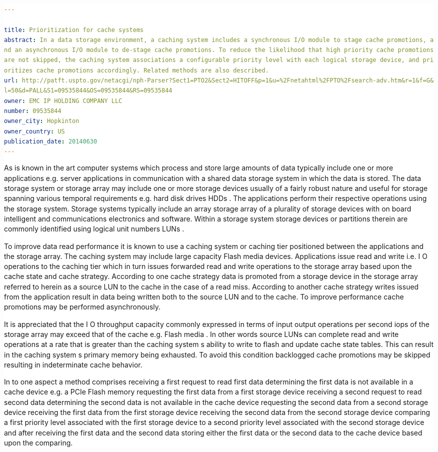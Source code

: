 ```yaml
---

title: Prioritization for cache systems
abstract: In a data storage environment, a caching system includes a synchronous I/O module to stage cache promotions, and an asynchronous I/O module to de-stage cache promotions. To reduce the likelihood that high priority cache promotions are not skipped, the caching system associations a configurable priority level with each logical storage device, and prioritizes cache promotions accordingly. Related methods are also described.
url: http://patft.uspto.gov/netacgi/nph-Parser?Sect1=PTO2&Sect2=HITOFF&p=1&u=%2Fnetahtml%2FPTO%2Fsearch-adv.htm&r=1&f=G&l=50&d=PALL&S1=09535844&OS=09535844&RS=09535844
owner: EMC IP HOLDING COMPANY LLC
number: 09535844
owner_city: Hopkinton
owner_country: US
publication_date: 20140630
---
```

As is known in the art computer systems which process and store large amounts of data typically include one or more applications e.g. server applications in communication with a shared data storage system in which the data is stored. The data storage system or storage array may include one or more storage devices usually of a fairly robust nature and useful for storage spanning various temporal requirements e.g. hard disk drives HDDs . The applications perform their respective operations using the storage system. Storage systems typically include an array storage array of a plurality of storage devices with on board intelligent and communications electronics and software. Within a storage system storage devices or partitions therein are commonly identified using logical unit numbers LUNs .

To improve data read performance it is known to use a caching system or caching tier positioned between the applications and the storage array. The caching system may include large capacity Flash media devices. Applications issue read and write i.e. I O operations to the caching tier which in turn issues forwarded read and write operations to the storage array based upon the cache state and cache strategy. According to one cache strategy data is promoted from a storage device in the storage array referred to herein as a source LUN to the cache in the case of a read miss. According to another cache strategy writes issued from the application result in data being written both to the source LUN and to the cache. To improve performance cache promotions may be performed asynchronously.

It is appreciated that the I O throughput capacity commonly expressed in terms of input output operations per second iops of the storage array may exceed that of the cache e.g. Flash media . In other words source LUNs can complete read and write operations at a rate that is greater than the caching system s ability to write to flash and update cache state tables. This can result in the caching system s primary memory being exhausted. To avoid this condition backlogged cache promotions may be skipped resulting in indeterminate cache behavior.

In to one aspect a method comprises receiving a first request to read first data determining the first data is not available in a cache device e.g. a PCIe Flash memory requesting the first data from a first storage device receiving a second request to read second data determining the second data is not available in the cache device requesting the second data from a second storage device receiving the first data from the first storage device receiving the second data from the second storage device comparing a first priority level associated with the first storage device to a second priority level associated with the second storage device and after receiving the first data and the second data storing either the first data or the second data to the cache device based upon the comparing.
